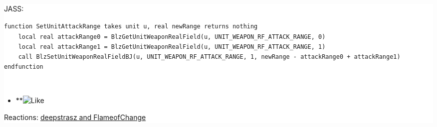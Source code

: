 JASS:

</div>

<div class="bbCodeBlock-content" dir="ltr">

``` bbCodeCode
function SetUnitAttackRange takes unit u, real newRange returns nothing
    local real attackRange0 = BlzGetUnitWeaponRealField(u, UNIT_WEAPON_RF_ATTACK_RANGE, 0)
    local real attackRange1 = BlzGetUnitWeaponRealField(u, UNIT_WEAPON_RF_ATTACK_RANGE, 1)
    call BlzSetUnitWeaponRealFieldBJ(u, UNIT_WEAPON_RF_ATTACK_RANGE, 1, newRange - attackRange0 + attackRange1)
endfunction
```

</div>

</div>

</div>

</div>

<div class="js-selectToQuoteEnd">

 

</div>

</div>

</div>

<div class="reactionsBar js-reactionsList is-active">

  - <span class="reaction reaction--small reaction--1" data-reaction-id="1">**![Like](/data/assets/reactions/like.png
    "Like")</span>

<span class="u-srOnly">Reactions:</span> [deepstrasz and
FlameofChange](/posts/3607329/reactions)

</div>

<div class="js-historyTarget message-historyTarget toggleTarget" data-href="trigger-href">

</div>

</div>

</div>

</div>

<span id="post-3615736" class="u-anchorTarget"></span>

<div class="message-inner">

<div class="message-cell message-cell--user">

<div class="section message-user">

<div class="message-userDetails name-above-avatar">
